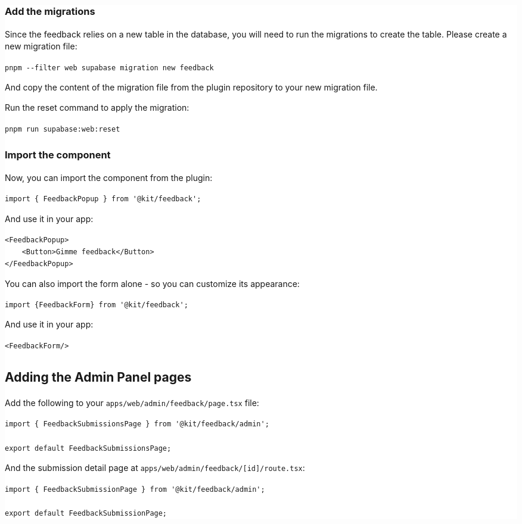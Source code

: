 ### Add the migrations

Since the feedback relies on a new table in the database, you will need to run the migrations to create the table. Please create a new migration file:

```
pnpm --filter web supabase migration new feedback
```

And copy the content of the migration file from the plugin repository to your new migration file.

Run the reset command to apply the migration:

```
pnpm run supabase:web:reset
```

### Import the component

Now, you can import the component from the plugin:

```tsx
import { FeedbackPopup } from '@kit/feedback';
```

And use it in your app:

```tsx
<FeedbackPopup>
    <Button>Gimme feedback</Button>
</FeedbackPopup>
```

You can also import the form alone - so you can customize its appearance:

```tsx
import {FeedbackForm} from '@kit/feedback';
```

And use it in your app:

```tsx
<FeedbackForm/>
```

## Adding the Admin Panel pages

Add the following to your `apps/web/admin/feedback/page.tsx` file:

 ```tsx {% title="apps/web/admin/feedback/page.tsx" %}
import { FeedbackSubmissionsPage } from '@kit/feedback/admin';

export default FeedbackSubmissionsPage;
```

And the submission detail page at `apps/web/admin/feedback/[id]/route.tsx`:

 ```tsx {% title="apps/web/admin/feedback/[id]/page.tsx" %}
import { FeedbackSubmissionPage } from '@kit/feedback/admin';

export default FeedbackSubmissionPage;
```
